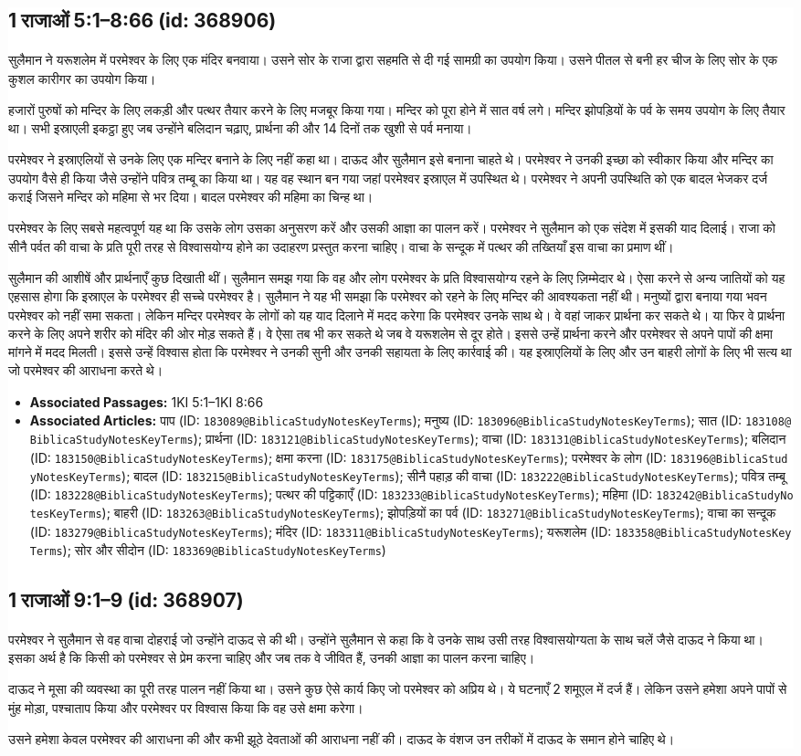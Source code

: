 ## 1 राजाओं 5:1–8:66 (id: 368906)

सुलैमान ने यरूशलेम में परमेश्वर के लिए एक मंदिर बनवाया। उसने सोर के राजा द्वारा सहमति से दी गई सामग्री का उपयोग किया। उसने पीतल से बनी हर चीज के लिए सोर के एक कुशल कारीगर का उपयोग किया।

हजारों पुरुषों को मन्दिर के लिए लकड़ी और पत्थर तैयार करने के लिए मजबूर किया गया। मन्दिर को पूरा होने में सात वर्ष लगे। मन्दिर झोपड़ियों के पर्व के समय उपयोग के लिए तैयार था। सभी इस्राएली इकट्ठा हुए जब उन्होंने बलिदान चढ़ाए, प्रार्थना की और 14 दिनों तक खुशी से पर्व मनाया।

परमेश्वर ने इस्राएलियों से उनके लिए एक मन्दिर बनाने के लिए नहीं कहा था। दाऊद और सुलैमान इसे बनाना चाहते थे। परमेश्वर ने उनकी इच्छा को स्वीकार किया और मन्दिर का उपयोग वैसे ही किया जैसे उन्होंने पवित्र तम्बू का किया था। यह वह स्थान बन गया जहां परमेश्वर इस्राएल में उपस्थित थे। परमेश्वर ने अपनी उपस्थिति को एक बादल भेजकर दर्ज कराई जिसने मन्दिर को महिमा से भर दिया। बादल परमेश्वर की महिमा का चिन्ह था।

परमेश्वर के लिए सबसे महत्वपूर्ण यह था कि उसके लोग उसका अनुसरण करें और उसकी आज्ञा का पालन करें। परमेश्वर ने सुलैमान को एक संदेश में इसकी याद दिलाई। राजा को सीनै पर्वत की वाचा के प्रति पूरी तरह से विश्वासयोग्य होने का उदाहरण प्रस्तुत करना चाहिए। वाचा के सन्दूक में पत्थर की तख्तियाँ इस वाचा का प्रमाण थीं।

सुलैमान की आशीषें और प्रार्थनाएँ कुछ दिखाती थीं। सुलैमान समझ गया कि वह और लोग परमेश्वर के प्रति विश्वासयोग्य रहने के लिए ज़िम्मेदार थे। ऐसा करने से अन्य जातियों को यह एहसास होगा कि इस्राएल के परमेश्वर ही सच्चे परमेश्वर है। सुलैमान ने यह भी समझा कि परमेश्वर को रहने के लिए मन्दिर की आवश्यकता नहीं थी। मनुष्यों द्वारा बनाया गया भवन परमेश्वर को नहीं समा सकता। लेकिन मन्दिर परमेश्वर के लोगों को यह याद दिलाने में मदद करेगा कि परमेश्वर उनके साथ थे। वे वहां जाकर प्रार्थना कर सकते थे। या फिर वे प्रार्थना करने के लिए अपने शरीर को मंदिर की ओर मोड़ सकते हैं। वे ऐसा तब भी कर सकते थे जब वे यरूशलेम से दूर होते। इससे उन्हें प्रार्थना करने और परमेश्वर से अपने पापों की क्षमा मांगने में मदद मिलती। इससे उन्हें विश्वास होता कि परमेश्वर ने उनकी सुनी और उनकी सहायता के लिए कार्रवाई की। यह इस्राएलियों के लिए और उन बाहरी लोगों के लिए भी सत्य था जो परमेश्वर की आराधना करते थे।

* **Associated Passages:** 1KI 5:1–1KI 8:66
* **Associated Articles:** पाप (ID: `183089@BiblicaStudyNotesKeyTerms`); मनुष्य (ID: `183096@BiblicaStudyNotesKeyTerms`); सात (ID: `183108@BiblicaStudyNotesKeyTerms`); प्रार्थना (ID: `183121@BiblicaStudyNotesKeyTerms`); वाचा (ID: `183131@BiblicaStudyNotesKeyTerms`); बलिदान (ID: `183150@BiblicaStudyNotesKeyTerms`); क्षमा करना (ID: `183175@BiblicaStudyNotesKeyTerms`); परमेश्वर के लोग  (ID: `183196@BiblicaStudyNotesKeyTerms`); बादल (ID: `183215@BiblicaStudyNotesKeyTerms`); सीनै पहाड़ की वाचा (ID: `183222@BiblicaStudyNotesKeyTerms`); पवित्र तम्बू (ID: `183228@BiblicaStudyNotesKeyTerms`); पत्थर की पट्टिकाएँ (ID: `183233@BiblicaStudyNotesKeyTerms`); महिमा  (ID: `183242@BiblicaStudyNotesKeyTerms`); बाहरी (ID: `183263@BiblicaStudyNotesKeyTerms`); झोपड़ियों का पर्व (ID: `183271@BiblicaStudyNotesKeyTerms`); वाचा का सन्दूक (ID: `183279@BiblicaStudyNotesKeyTerms`); मंदिर (ID: `183311@BiblicaStudyNotesKeyTerms`); यरूशलेम (ID: `183358@BiblicaStudyNotesKeyTerms`); सोर और सीदोन (ID: `183369@BiblicaStudyNotesKeyTerms`)

## 1 राजाओं 9:1–9 (id: 368907)

परमेश्वर ने सुलैमान से वह वाचा दोहराई जो उन्होंने दाऊद से की थी। उन्होंने सुलैमान से कहा कि वे उनके साथ उसी तरह विश्वासयोग्यता के साथ चलें जैसे दाऊद ने किया था। इसका अर्थ है कि किसी को परमेश्वर से प्रेम करना चाहिए और जब तक वे जीवित हैं, उनकी आज्ञा का पालन करना चाहिए।

दाऊद ने मूसा की व्यवस्था का पूरी तरह पालन नहीं किया था। उसने कुछ ऐसे कार्य किए जो परमेश्वर को अप्रिय थे। ये घटनाएँ 2 शमूएल में दर्ज हैं। लेकिन उसने हमेशा अपने पापों से मुंह मोड़ा, पश्चाताप किया और परमेश्वर पर विश्वास किया कि वह उसे क्षमा करेगा।

उसने हमेशा केवल परमेश्वर की आराधना की और कभी झूठे देवताओं की आराधना नहीं की। दाऊद के वंशज उन तरीकों में दाऊद के समान होने चाहिए थे।
